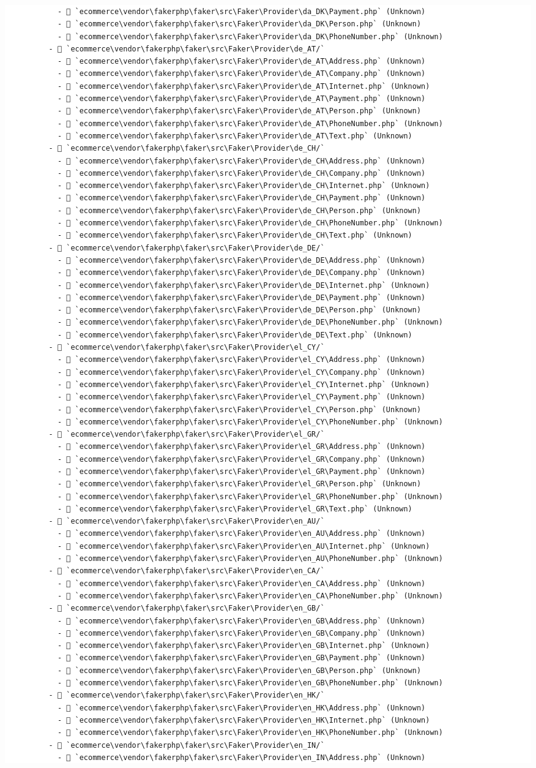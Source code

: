                 - 📄 `ecommerce\vendor\fakerphp\faker\src\Faker\Provider\da_DK\Payment.php` (Unknown)
                - 📄 `ecommerce\vendor\fakerphp\faker\src\Faker\Provider\da_DK\Person.php` (Unknown)
                - 📄 `ecommerce\vendor\fakerphp\faker\src\Faker\Provider\da_DK\PhoneNumber.php` (Unknown)
              - 📁 `ecommerce\vendor\fakerphp\faker\src\Faker\Provider\de_AT/`
                - 📄 `ecommerce\vendor\fakerphp\faker\src\Faker\Provider\de_AT\Address.php` (Unknown)
                - 📄 `ecommerce\vendor\fakerphp\faker\src\Faker\Provider\de_AT\Company.php` (Unknown)
                - 📄 `ecommerce\vendor\fakerphp\faker\src\Faker\Provider\de_AT\Internet.php` (Unknown)
                - 📄 `ecommerce\vendor\fakerphp\faker\src\Faker\Provider\de_AT\Payment.php` (Unknown)
                - 📄 `ecommerce\vendor\fakerphp\faker\src\Faker\Provider\de_AT\Person.php` (Unknown)
                - 📄 `ecommerce\vendor\fakerphp\faker\src\Faker\Provider\de_AT\PhoneNumber.php` (Unknown)
                - 📄 `ecommerce\vendor\fakerphp\faker\src\Faker\Provider\de_AT\Text.php` (Unknown)
              - 📁 `ecommerce\vendor\fakerphp\faker\src\Faker\Provider\de_CH/`
                - 📄 `ecommerce\vendor\fakerphp\faker\src\Faker\Provider\de_CH\Address.php` (Unknown)
                - 📄 `ecommerce\vendor\fakerphp\faker\src\Faker\Provider\de_CH\Company.php` (Unknown)
                - 📄 `ecommerce\vendor\fakerphp\faker\src\Faker\Provider\de_CH\Internet.php` (Unknown)
                - 📄 `ecommerce\vendor\fakerphp\faker\src\Faker\Provider\de_CH\Payment.php` (Unknown)
                - 📄 `ecommerce\vendor\fakerphp\faker\src\Faker\Provider\de_CH\Person.php` (Unknown)
                - 📄 `ecommerce\vendor\fakerphp\faker\src\Faker\Provider\de_CH\PhoneNumber.php` (Unknown)
                - 📄 `ecommerce\vendor\fakerphp\faker\src\Faker\Provider\de_CH\Text.php` (Unknown)
              - 📁 `ecommerce\vendor\fakerphp\faker\src\Faker\Provider\de_DE/`
                - 📄 `ecommerce\vendor\fakerphp\faker\src\Faker\Provider\de_DE\Address.php` (Unknown)
                - 📄 `ecommerce\vendor\fakerphp\faker\src\Faker\Provider\de_DE\Company.php` (Unknown)
                - 📄 `ecommerce\vendor\fakerphp\faker\src\Faker\Provider\de_DE\Internet.php` (Unknown)
                - 📄 `ecommerce\vendor\fakerphp\faker\src\Faker\Provider\de_DE\Payment.php` (Unknown)
                - 📄 `ecommerce\vendor\fakerphp\faker\src\Faker\Provider\de_DE\Person.php` (Unknown)
                - 📄 `ecommerce\vendor\fakerphp\faker\src\Faker\Provider\de_DE\PhoneNumber.php` (Unknown)
                - 📄 `ecommerce\vendor\fakerphp\faker\src\Faker\Provider\de_DE\Text.php` (Unknown)
              - 📁 `ecommerce\vendor\fakerphp\faker\src\Faker\Provider\el_CY/`
                - 📄 `ecommerce\vendor\fakerphp\faker\src\Faker\Provider\el_CY\Address.php` (Unknown)
                - 📄 `ecommerce\vendor\fakerphp\faker\src\Faker\Provider\el_CY\Company.php` (Unknown)
                - 📄 `ecommerce\vendor\fakerphp\faker\src\Faker\Provider\el_CY\Internet.php` (Unknown)
                - 📄 `ecommerce\vendor\fakerphp\faker\src\Faker\Provider\el_CY\Payment.php` (Unknown)
                - 📄 `ecommerce\vendor\fakerphp\faker\src\Faker\Provider\el_CY\Person.php` (Unknown)
                - 📄 `ecommerce\vendor\fakerphp\faker\src\Faker\Provider\el_CY\PhoneNumber.php` (Unknown)
              - 📁 `ecommerce\vendor\fakerphp\faker\src\Faker\Provider\el_GR/`
                - 📄 `ecommerce\vendor\fakerphp\faker\src\Faker\Provider\el_GR\Address.php` (Unknown)
                - 📄 `ecommerce\vendor\fakerphp\faker\src\Faker\Provider\el_GR\Company.php` (Unknown)
                - 📄 `ecommerce\vendor\fakerphp\faker\src\Faker\Provider\el_GR\Payment.php` (Unknown)
                - 📄 `ecommerce\vendor\fakerphp\faker\src\Faker\Provider\el_GR\Person.php` (Unknown)
                - 📄 `ecommerce\vendor\fakerphp\faker\src\Faker\Provider\el_GR\PhoneNumber.php` (Unknown)
                - 📄 `ecommerce\vendor\fakerphp\faker\src\Faker\Provider\el_GR\Text.php` (Unknown)
              - 📁 `ecommerce\vendor\fakerphp\faker\src\Faker\Provider\en_AU/`
                - 📄 `ecommerce\vendor\fakerphp\faker\src\Faker\Provider\en_AU\Address.php` (Unknown)
                - 📄 `ecommerce\vendor\fakerphp\faker\src\Faker\Provider\en_AU\Internet.php` (Unknown)
                - 📄 `ecommerce\vendor\fakerphp\faker\src\Faker\Provider\en_AU\PhoneNumber.php` (Unknown)
              - 📁 `ecommerce\vendor\fakerphp\faker\src\Faker\Provider\en_CA/`
                - 📄 `ecommerce\vendor\fakerphp\faker\src\Faker\Provider\en_CA\Address.php` (Unknown)
                - 📄 `ecommerce\vendor\fakerphp\faker\src\Faker\Provider\en_CA\PhoneNumber.php` (Unknown)
              - 📁 `ecommerce\vendor\fakerphp\faker\src\Faker\Provider\en_GB/`
                - 📄 `ecommerce\vendor\fakerphp\faker\src\Faker\Provider\en_GB\Address.php` (Unknown)
                - 📄 `ecommerce\vendor\fakerphp\faker\src\Faker\Provider\en_GB\Company.php` (Unknown)
                - 📄 `ecommerce\vendor\fakerphp\faker\src\Faker\Provider\en_GB\Internet.php` (Unknown)
                - 📄 `ecommerce\vendor\fakerphp\faker\src\Faker\Provider\en_GB\Payment.php` (Unknown)
                - 📄 `ecommerce\vendor\fakerphp\faker\src\Faker\Provider\en_GB\Person.php` (Unknown)
                - 📄 `ecommerce\vendor\fakerphp\faker\src\Faker\Provider\en_GB\PhoneNumber.php` (Unknown)
              - 📁 `ecommerce\vendor\fakerphp\faker\src\Faker\Provider\en_HK/`
                - 📄 `ecommerce\vendor\fakerphp\faker\src\Faker\Provider\en_HK\Address.php` (Unknown)
                - 📄 `ecommerce\vendor\fakerphp\faker\src\Faker\Provider\en_HK\Internet.php` (Unknown)
                - 📄 `ecommerce\vendor\fakerphp\faker\src\Faker\Provider\en_HK\PhoneNumber.php` (Unknown)
              - 📁 `ecommerce\vendor\fakerphp\faker\src\Faker\Provider\en_IN/`
                - 📄 `ecommerce\vendor\fakerphp\faker\src\Faker\Provider\en_IN\Address.php` (Unknown)